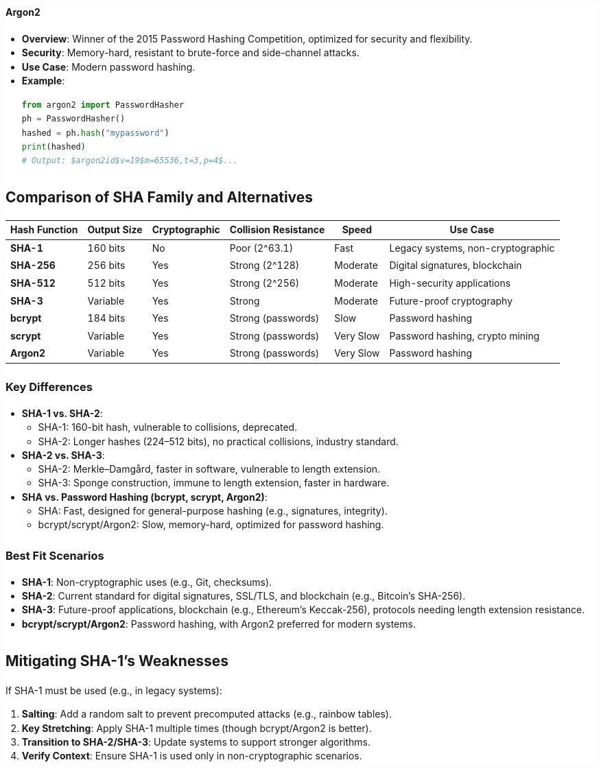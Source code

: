 #### Argon2
- **Overview**: Winner of the 2015 Password Hashing Competition, optimized for security and flexibility.
- **Security**: Memory-hard, resistant to brute-force and side-channel attacks.
- **Use Case**: Modern password hashing.
- **Example**:
  ```python
  from argon2 import PasswordHasher
  ph = PasswordHasher()
  hashed = ph.hash("mypassword")
  print(hashed)
  # Output: $argon2id$v=19$m=65536,t=3,p=4$...
  ```

## Comparison of SHA Family and Alternatives

| Hash Function | Output Size | Cryptographic | Collision Resistance | Speed | Use Case |
|---------------|-------------|---------------|----------------------|-------|----------|
| **SHA-1**     | 160 bits    | No            | Poor (2^63.1)        | Fast      | Legacy systems, non-cryptographic |
| **SHA-256**   | 256 bits    | Yes           | Strong (2^128)       | Moderate  | Digital signatures, blockchain |
| **SHA-512**   | 512 bits    | Yes           | Strong (2^256)       | Moderate  | High-security applications |
| **SHA-3**     | Variable    | Yes           | Strong               | Moderate  | Future-proof cryptography |
| **bcrypt**    | 184 bits    | Yes           | Strong (passwords)   | Slow      | Password hashing |
| **scrypt**    | Variable    | Yes           | Strong (passwords)   | Very Slow | Password hashing, crypto mining |
| **Argon2**    | Variable    | Yes           | Strong (passwords)   | Very Slow | Password hashing |

### Key Differences
- **SHA-1 vs. SHA-2**:
  - SHA-1: 160-bit hash, vulnerable to collisions, deprecated.
  - SHA-2: Longer hashes (224–512 bits), no practical collisions, industry standard.
- **SHA-2 vs. SHA-3**:
  - SHA-2: Merkle–Damgård, faster in software, vulnerable to length extension.
  - SHA-3: Sponge construction, immune to length extension, faster in hardware.
- **SHA vs. Password Hashing (bcrypt, scrypt, Argon2)**:
  - SHA: Fast, designed for general-purpose hashing (e.g., signatures, integrity).
  - bcrypt/scrypt/Argon2: Slow, memory-hard, optimized for password hashing.

### Best Fit Scenarios
- **SHA-1**: Non-cryptographic uses (e.g., Git, checksums).
- **SHA-2**: Current standard for digital signatures, SSL/TLS, and blockchain (e.g., Bitcoin’s SHA-256).
- **SHA-3**: Future-proof applications, blockchain (e.g., Ethereum’s Keccak-256), protocols needing length extension resistance.
- **bcrypt/scrypt/Argon2**: Password hashing, with Argon2 preferred for modern systems.

## Mitigating SHA-1’s Weaknesses
If SHA-1 must be used (e.g., in legacy systems):
1. **Salting**: Add a random salt to prevent precomputed attacks (e.g., rainbow tables).
2. **Key Stretching**: Apply SHA-1 multiple times (though bcrypt/Argon2 is better).
3. **Transition to SHA-2/SHA-3**: Update systems to support stronger algorithms.
4. **Verify Context**: Ensure SHA-1 is used only in non-cryptographic scenarios.
